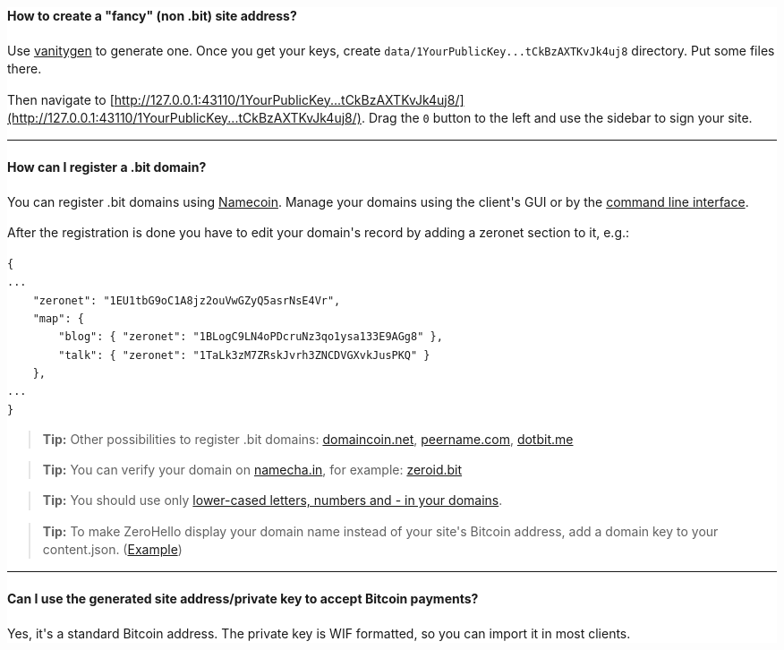 

#### How to create a "fancy" (non .bit) site address?

Use [vanitygen](https://bitcointalk.org/index.php?topic=25804.0) to generate one. Once you get your keys, create `data/1YourPublicKey...tCkBzAXTKvJk4uj8` directory. Put some files there.

Then navigate to [http://127.0.0.1:43110/1YourPublicKey...tCkBzAXTKvJk4uj8/](http://127.0.0.1:43110/1YourPublicKey...tCkBzAXTKvJk4uj8/). Drag the `0` button to the left and use the sidebar to sign your site.


---


#### How can I register a .bit domain?

You can register .bit domains using [Namecoin](https://namecoin.info/).
Manage your domains using the client's GUI or by the [command line interface](https://github.com/namecoin/wiki/blob/master/How-to-register-and-configure-.bit-domains.md).

After the registration is done you have to edit your domain's record by adding a zeronet section to it, e.g.:

```
{
...
    "zeronet": "1EU1tbG9oC1A8jz2ouVwGZyQ5asrNsE4Vr",
    "map": {
        "blog": { "zeronet": "1BLogC9LN4oPDcruNz3qo1ysa133E9AGg8" },
        "talk": { "zeronet": "1TaLk3zM7ZRskJvrh3ZNCDVGXvkJusPKQ" }
    },
...
}
```

> __Tip:__ Other possibilities to register .bit domains: [domaincoin.net](https://domaincoin.net/), [peername.com](https://peername.com/), [dotbit.me](https://dotbit.me/)

> __Tip:__ You can verify your domain on [namecha.in](http://namecha.in/), for example: [zeroid.bit](http://namecha.in/name/d/zeroid)

> __Tip:__ You should use only [lower-cased letters, numbers and - in your domains](http://wiki.namecoin.info/?title=Domain_Name_Specification_2.0#Valid_Domains).

> __Tip:__ To make ZeroHello display your domain name instead of your site's Bitcoin address, add a domain key to your content.json. ([Example](https://github.com/HelloZeroNet/ZeroBlog/blob/master/content.json#L6))


---


#### Can I use the generated site address/private key to accept Bitcoin payments?

Yes, it's a standard Bitcoin address. The private key is WIF formatted, so you can import it in most clients.
